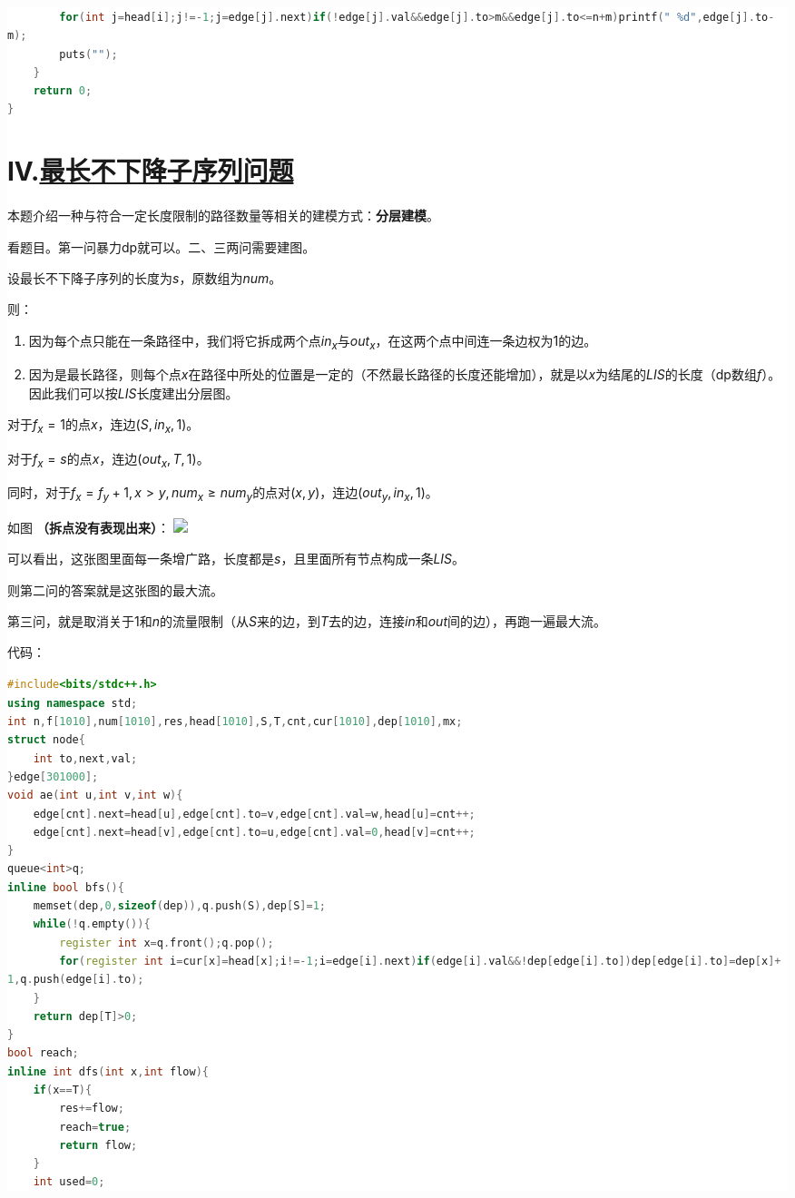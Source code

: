 ``` cpp
		for(int j=head[i];j!=-1;j=edge[j].next)if(!edge[j].val&&edge[j].to>m&&edge[j].to<=n+m)printf(" %d",edge[j].to-m);
		puts("");
	}
	return 0;
}
```

# IV.[最长不下降子序列问题](https://www.luogu.com.cn/problem/P2766)

本题介绍一种与符合一定长度限制的路径数量等相关的建模方式：**分层建模**。

看题目。第一问暴力dp就可以。二、三两问需要建图。

设最长不下降子序列的长度为$s$，原数组为$num$。

则：

1. 因为每个点只能在一条路径中，我们将它拆成两个点$in_x$与$out_x$，在这两个点中间连一条边权为$1$的边。

2. 因为是最长路径，则每个点$x$在路径中所处的位置是一定的（不然最长路径的长度还能增加），就是以$x$为结尾的$LIS$的长度（dp数组$f$）。因此我们可以按$LIS$长度建出分层图。

对于$f_x=1$的点$x$，连边$(S, in_x, 1)$。

对于$f_x=s$的点$x$，连边$(out_x, T, 1)$。

同时，对于$f_x=f_y+1, x>y, num_x\ge num_y$的点对$(x, y)$，连边$(out_y, in_x, 1)$。

如图 **（拆点没有表现出来）**：
![](https://cdn.luogu.com.cn/upload/image_hosting/rduzifq0.png)

可以看出，这张图里面每一条增广路，长度都是$s$，且里面所有节点构成一条$LIS$。

则第二问的答案就是这张图的最大流。

第三问，就是取消关于$1$和$n$的流量限制（从$S$来的边，到$T$去的边，连接$in$和$out$间的边），再跑一遍最大流。

代码：

``` cpp
#include<bits/stdc++.h>
using namespace std;
int n,f[1010],num[1010],res,head[1010],S,T,cnt,cur[1010],dep[1010],mx;
struct node{
	int to,next,val;
}edge[301000];
void ae(int u,int v,int w){
	edge[cnt].next=head[u],edge[cnt].to=v,edge[cnt].val=w,head[u]=cnt++;
	edge[cnt].next=head[v],edge[cnt].to=u,edge[cnt].val=0,head[v]=cnt++;
}
queue<int>q;
inline bool bfs(){
	memset(dep,0,sizeof(dep)),q.push(S),dep[S]=1;
	while(!q.empty()){
		register int x=q.front();q.pop();
		for(register int i=cur[x]=head[x];i!=-1;i=edge[i].next)if(edge[i].val&&!dep[edge[i].to])dep[edge[i].to]=dep[x]+1,q.push(edge[i].to);
	}
	return dep[T]>0;
}
bool reach;
inline int dfs(int x,int flow){
	if(x==T){
		res+=flow;
		reach=true;
		return flow;
	}
	int used=0;
```